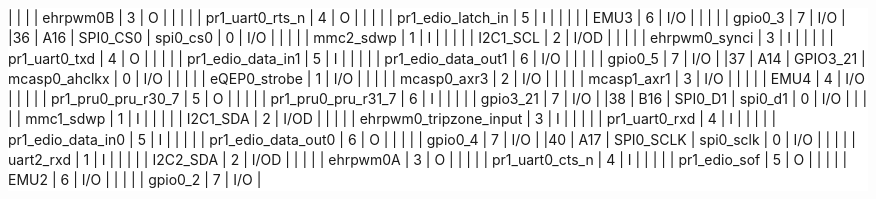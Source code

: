 |           |                 |           | ehrpwm0B               | 3    | O    |
|           |                 |           | pr1_uart0_rts_n        | 4    | O    |
|           |                 |           | pr1_edio_latch_in      | 5    | I    |
|           |                 |           | EMU3                   | 6    | I/O  |
|           |                 |           | gpio0_3                | 7    | I/O  |
|36         | A16             | SPI0_CS0  | spi0_cs0               | 0    | I/O  |
|           |                 |           | mmc2_sdwp              | 1    | I    |
|           |                 |           | I2C1_SCL               | 2    | I/OD |
|           |                 |           | ehrpwm0_synci          | 3    | I    |
|           |                 |           | pr1_uart0_txd          | 4    | O    |
|           |                 |           | pr1_edio_data_in1      | 5    | I    |
|           |                 |           | pr1_edio_data_out1     | 6    | I/O  |
|           |                 |           | gpio0_5                | 7    | I/O  |
|37         | A14             | GPIO3_21  | mcasp0_ahclkx          | 0    | I/O  |
|           |                 |           | eQEP0_strobe           | 1    | I/O  |
|           |                 |           | mcasp0_axr3            | 2    | I/O  |
|           |                 |           | mcasp1_axr1            | 3    | I/O  |
|           |                 |           | EMU4                   | 4    | I/O  |
|           |                 |           | pr1_pru0_pru_r30_7     | 5    | O    |
|           |                 |           | pr1_pru0_pru_r31_7     | 6    | I    |
|           |                 |           | gpio3_21               | 7    | I/O  |
|38         | B16             | SPI0_D1   | spi0_d1                | 0    | I/O  |
|           |                 |           | mmc1_sdwp              | 1    | I    |
|           |                 |           | I2C1_SDA               | 2    | I/OD |
|           |                 |           | ehrpwm0_tripzone_input | 3    | I    |
|           |                 |           | pr1_uart0_rxd          | 4    | I    |
|           |                 |           | pr1_edio_data_in0      | 5    | I    |
|           |                 |           | pr1_edio_data_out0     | 6    | O    |
|           |                 |           | gpio0_4                | 7    | I/O  |
|40         | A17             | SPI0_SCLK | spi0_sclk              | 0    | I/O  |
|           |                 |           | uart2_rxd              | 1    | I    |
|           |                 |           | I2C2_SDA               | 2    | I/OD |
|           |                 |           | ehrpwm0A               | 3    | O    |
|           |                 |           | pr1_uart0_cts_n        | 4    | I    |
|           |                 |           | pr1_edio_sof           | 5    | O    |
|           |                 |           | EMU2                   | 6    | I/O  |
|           |                 |           | gpio0_2                | 7    | I/O  |
